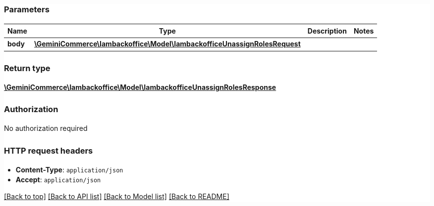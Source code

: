 ### Parameters

| Name | Type | Description  | Notes |
| ------------- | ------------- | ------------- | ------------- |
| **body** | [**\GeminiCommerce\Iambackoffice\Model\IambackofficeUnassignRolesRequest**](../Model/IambackofficeUnassignRolesRequest.md)|  | |

### Return type

[**\GeminiCommerce\Iambackoffice\Model\IambackofficeUnassignRolesResponse**](../Model/IambackofficeUnassignRolesResponse.md)

### Authorization

No authorization required

### HTTP request headers

- **Content-Type**: `application/json`
- **Accept**: `application/json`

[[Back to top]](#) [[Back to API list]](../../README.md#endpoints)
[[Back to Model list]](../../README.md#models)
[[Back to README]](../../README.md)
